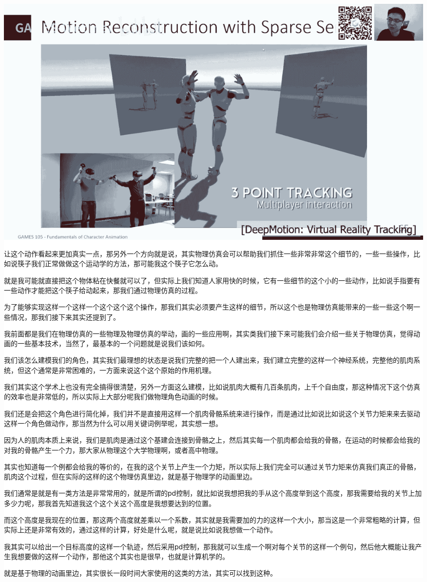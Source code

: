 ![](img/6540777dc3e0d44a1b6805b6e593341b_50.png)

让这个动作看起来更加真实一点，那另外一个方向就是说，其实物理仿真会可以帮助我们抓住一些非常非常这个细节的，一些一些操作，比如说筷子我们正常做做这个运动学的方法，那可能我这个筷子它怎么动。

就是我可能就直接把这个物体粘在快餐就可以了，但实际上我们知道人家用快的时候，它有一些细节的这个小的一些动作，比如说手指要有一些动作才能把这个筷子给动起来，那我们通过物理仿真的过程。

为了能够实现这样一个这样一个这个这个这个操作，那我们其实必须要产生这样的细节，所以这个也是物理仿真能带来的一些一些这个啊一些情况，那我们接下来其实还提到了。

我前面都是我们在物理仿真的一些物理及物理仿真的举动，画的一些应用啊，其实类我们接下来可能我们会介绍一些关于物理仿真，觉得动画的一些基本技术，当然了，最基本的一个问题就是说我们该如何。

我们该怎么建模我们的角色，其实我们最理想的状态是说我们完整的把一个人建出来，我们建立完整的这样一个神经系统，完整他的肌肉系统，但这个通常是非常困难的，一方面来说这个这个原始的作用机理。

我们其实这个学术上也没有完全搞得很清楚，另外一方面这么建模，比如说肌肉大概有几百条肌肉，上千个自由度，那这种情况下这个仿真的效率也是非常低的，所以实际上大部分呢我们做物理角色动画的时候。

我们还是会把这个角色进行简化掉，我们并不是直接用这样一个肌肉骨骼系统来进行操作，而是通过比如说比如说这个关节力矩来来去驱动这样一个角色做动作，那当然为什么可以用关键词例举呢，其实想一想。

因为人的肌肉本质上来说，我们是肌肉是通过这个基建会连接到骨骼之上，然后其实每一个肌肉都会给我的骨骼，在运动的时候都会给我的对我的骨骼产生一个力，那大家从物理这个大学物理啊，或者高中物理。

其实也知道每一个例都会给我的等价的，在我的这个关节上产生一个力矩，所以实际上我们完全可以通过关节力矩来仿真我们真正的骨骼，肌肉这个过程，但在实际的这样的这个物理仿真里边，就是基于物理学的动画里边。

我们通常是就是有一类方法是非常常用的，就是所谓的pd控制，就比如说我想把我的手从这个高度举到这个高度，那我需要给我的关节上加多少力呢，那我首先知道我这个这个关这个高度是我想要达到的位置。

而这个高度是我现在的位置，那这两个高度就差乘以一个系数，其实就是我需要加的力的这样一个大小，那当这是一个非常粗略的计算，但实际上还是非常有效的，通过这样的计算，好处是什么呢，就是说比如说我想做一个动作。

我其实可以给出一个目标高度的这样一个轨迹，然后采用pd控制，那我就可以生成一个啊对每个关节的这样一个例句，然后他大概能让我产生我想要做的这样一个动作，那他这个其实也是很早，也就是计算机学的。

就是基于物理的动画里边，其实很长一段时间大家使用的这类的方法，其实可以找到这种。
